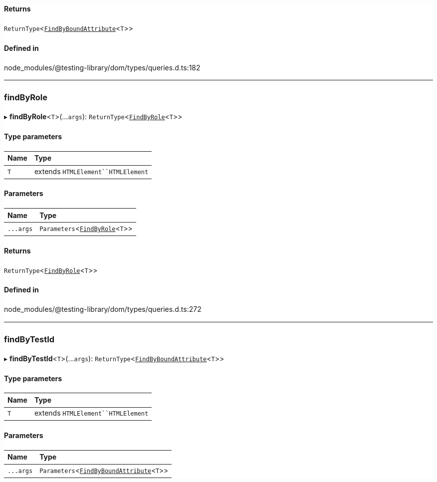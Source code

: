 #### Returns

`ReturnType`<[`FindByBoundAttribute`](_akashaproject_ui_awf_testing_utils.queries.md#findbyboundattribute)<`T`\>\>

#### Defined in

node_modules/@testing-library/dom/types/queries.d.ts:182

___

### findByRole

▸ **findByRole**<`T`\>(...`args`): `ReturnType`<[`FindByRole`](_akashaproject_ui_awf_testing_utils.queries.md#findbyrole)<`T`\>\>

#### Type parameters

| Name | Type |
| :------ | :------ |
| `T` | extends `HTMLElement``HTMLElement` |

#### Parameters

| Name | Type |
| :------ | :------ |
| `...args` | `Parameters`<[`FindByRole`](_akashaproject_ui_awf_testing_utils.queries.md#findbyrole)<`T`\>\> |

#### Returns

`ReturnType`<[`FindByRole`](_akashaproject_ui_awf_testing_utils.queries.md#findbyrole)<`T`\>\>

#### Defined in

node_modules/@testing-library/dom/types/queries.d.ts:272

___

### findByTestId

▸ **findByTestId**<`T`\>(...`args`): `ReturnType`<[`FindByBoundAttribute`](_akashaproject_ui_awf_testing_utils.queries.md#findbyboundattribute)<`T`\>\>

#### Type parameters

| Name | Type |
| :------ | :------ |
| `T` | extends `HTMLElement``HTMLElement` |

#### Parameters

| Name | Type |
| :------ | :------ |
| `...args` | `Parameters`<[`FindByBoundAttribute`](_akashaproject_ui_awf_testing_utils.queries.md#findbyboundattribute)<`T`\>\> |

